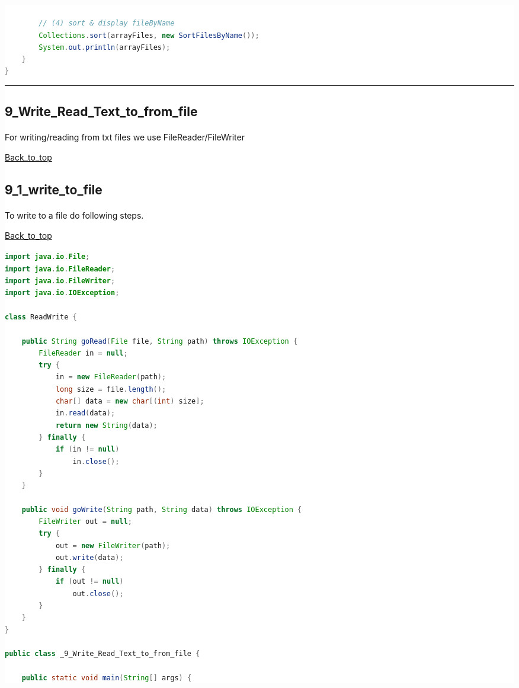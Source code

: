 ```java

		// (4) sort & display fileByName
		Collections.sort(arrayFiles, new SortFilesByName());
		System.out.println(arrayFiles);
	}
}
```
----------------------------------------------------------------------------------------------------------

## 9_Write_Read_Text_to_from_file

For writing/reading from txt files we use FileReader/FileWriter

[Back_to_top](#Table-of-contents)

## 9_1_write_to_file

To write to a file do following steps.

```java

```



[Back_to_top](#Table-of-contents)



```java
import java.io.File;
import java.io.FileReader;
import java.io.FileWriter;
import java.io.IOException;

class ReadWrite {

	public String goRead(File file, String path) throws IOException {
		FileReader in = null;
		try {
			in = new FileReader(path);
			long size = file.length();
			char[] data = new char[(int) size];
			in.read(data);
			return new String(data);
		} finally {
			if (in != null)
				in.close();
		}
	}

	public void goWrite(String path, String data) throws IOException {
		FileWriter out = null;
		try {
			out = new FileWriter(path);
			out.write(data);
		} finally {
			if (out != null)
				out.close();
		}
	}
}

public class _9_Write_Read_Text_to_from_file {

	public static void main(String[] args) {
```
